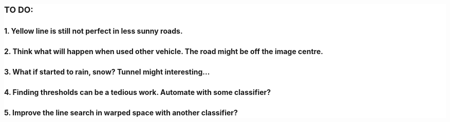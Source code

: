 
### TO DO:

#### 1. Yellow line is still not perfect in less sunny roads.
#### 2. Think what will happen when used other vehicle. The road might be off the image centre.
#### 3. What if started to rain, snow? Tunnel might interesting...
#### 4. Finding thresholds can be a tedious work. Automate with some classifier?
#### 5. Improve the line search in warped space with another classifier?
